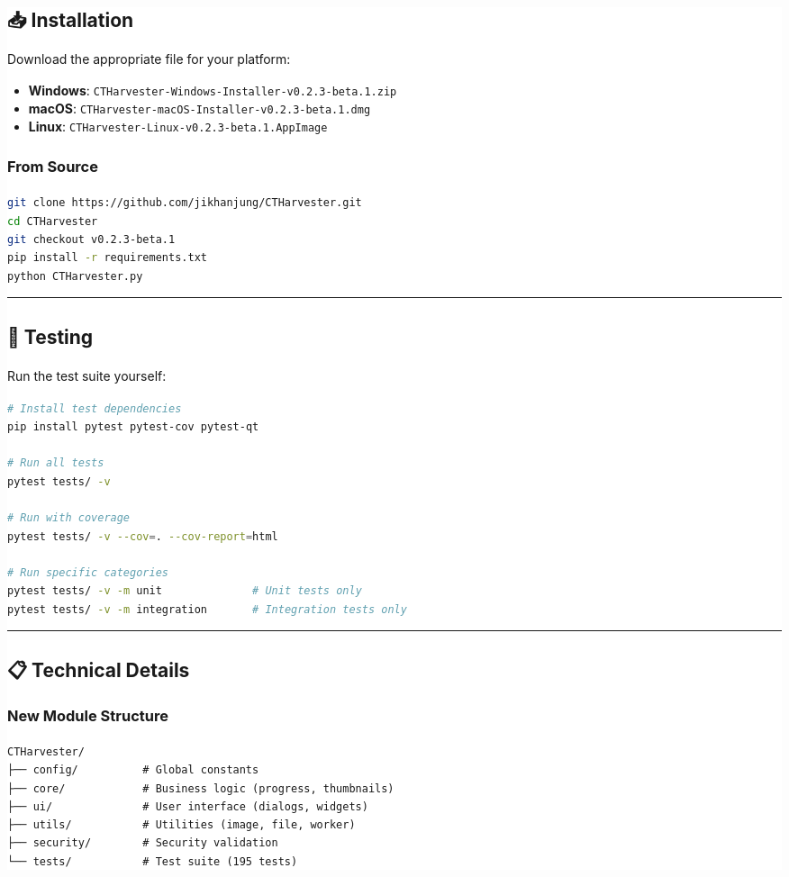 
## 📥 Installation

Download the appropriate file for your platform:
- **Windows**: `CTHarvester-Windows-Installer-v0.2.3-beta.1.zip`
- **macOS**: `CTHarvester-macOS-Installer-v0.2.3-beta.1.dmg`
- **Linux**: `CTHarvester-Linux-v0.2.3-beta.1.AppImage`

### From Source
```bash
git clone https://github.com/jikhanjung/CTHarvester.git
cd CTHarvester
git checkout v0.2.3-beta.1
pip install -r requirements.txt
python CTHarvester.py
```

---

## 🧪 Testing

Run the test suite yourself:
```bash
# Install test dependencies
pip install pytest pytest-cov pytest-qt

# Run all tests
pytest tests/ -v

# Run with coverage
pytest tests/ -v --cov=. --cov-report=html

# Run specific categories
pytest tests/ -v -m unit              # Unit tests only
pytest tests/ -v -m integration       # Integration tests only
```

---

## 📋 Technical Details

### New Module Structure
```
CTHarvester/
├── config/          # Global constants
├── core/            # Business logic (progress, thumbnails)
├── ui/              # User interface (dialogs, widgets)
├── utils/           # Utilities (image, file, worker)
├── security/        # Security validation
└── tests/           # Test suite (195 tests)
```
